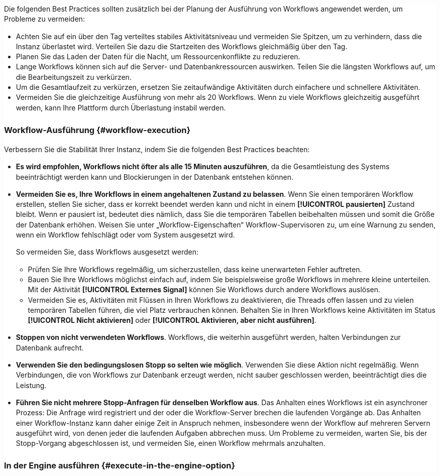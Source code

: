 Die folgenden Best Practices sollten zusätzlich bei der Planung der Ausführung von Workflows angewendet werden, um Probleme zu vermeiden:

* Achten Sie auf ein über den Tag verteiltes stabiles Aktivitätsniveau und vermeiden Sie Spitzen, um zu verhindern, dass die Instanz überlastet wird. Verteilen Sie dazu die Startzeiten des Workflows gleichmäßig über den Tag.
* Planen Sie das Laden der Daten für die Nacht, um Ressourcenkonflikte zu reduzieren.
* Lange Workflows können sich auf die Server- und Datenbankressourcen auswirken. Teilen Sie die längsten Workflows auf, um die Bearbeitungszeit zu verkürzen.
* Um die Gesamtlaufzeit zu verkürzen, ersetzen Sie zeitaufwändige Aktivitäten durch einfachere und schnellere Aktivitäten.
* Vermeiden Sie die gleichzeitige Ausführung von mehr als 20 Workflows. Wenn zu viele Workflows gleichzeitig ausgeführt werden, kann Ihre Plattform durch Überlastung instabil werden.

### Workflow-Ausführung {#workflow-execution}

Verbessern Sie die Stabilität Ihrer Instanz, indem Sie die folgenden Best Practices beachten:

* **Es wird empfohlen, Workflows nicht öfter als alle 15 Minuten auszuführen**, da die Gesamtleistung des Systems beeinträchtigt werden kann und Blockierungen in der Datenbank entstehen können.

* **Vermeiden Sie es, Ihre Workflows in einem angehaltenen Zustand zu belassen**. Wenn Sie einen temporären Workflow erstellen, stellen Sie sicher, dass er korrekt beendet werden kann und nicht in einem **[!UICONTROL pausierten]** Zustand bleibt. Wenn er pausiert ist, bedeutet dies nämlich, dass Sie die temporären Tabellen beibehalten müssen und somit die Größe der Datenbank erhöhen. Weisen Sie unter „Workflow-Eigenschaften“ Workflow-Supervisoren zu, um eine Warnung zu senden, wenn ein Workflow fehlschlägt oder vom System ausgesetzt wird.

  So vermeiden Sie, dass Workflows ausgesetzt werden:

   * Prüfen Sie Ihre Workflows regelmäßig, um sicherzustellen, dass keine unerwarteten Fehler auftreten.
   * Bauen Sie Ihre Workflows möglichst einfach auf, indem Sie beispielsweise große Workflows in mehrere kleine unterteilen. Mit der Aktivität **[!UICONTROL Externes Signal]** können Sie Workflows durch andere Workflows auslösen.
   * Vermeiden Sie es, Aktivitäten mit Flüssen in Ihren Workflows zu deaktivieren, die Threads offen lassen und zu vielen temporären Tabellen führen, die viel Platz verbrauchen können. Behalten Sie in Ihren Workflows keine Aktivitäten im Status **[!UICONTROL Nicht aktivieren]** oder **[!UICONTROL Aktivieren, aber nicht ausführen]**.

* **Stoppen von nicht verwendeten Workflows**. Workflows, die weiterhin ausgeführt werden, halten Verbindungen zur Datenbank aufrecht.

* **Verwenden Sie den bedingungslosen Stopp so selten wie möglich**. Verwenden Sie diese Aktion nicht regelmäßig. Wenn Verbindungen, die von Workflows zur Datenbank erzeugt werden, nicht sauber geschlossen werden, beeinträchtigt dies die Leistung.

* **Führen Sie nicht mehrere Stopp-Anfragen für denselben Workflow aus**. Das Anhalten eines Workflows ist ein asynchroner Prozess: Die Anfrage wird registriert und der oder die Workflow-Server brechen die laufenden Vorgänge ab. Das Anhalten einer Workflow-Instanz kann daher einige Zeit in Anspruch nehmen, insbesondere wenn der Workflow auf mehreren Servern ausgeführt wird, von denen jeder die laufenden Aufgaben abbrechen muss. Um Probleme zu vermeiden, warten Sie, bis der Stopp-Vorgang abgeschlossen ist, und vermeiden Sie, einen Workflow mehrmals anzuhalten.

### In der Engine ausführen {#execute-in-the-engine-option}
